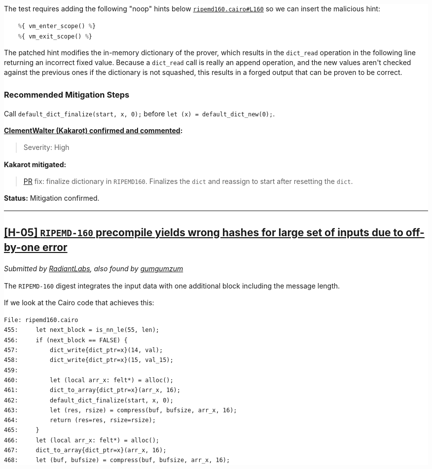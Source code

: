 The test requires adding the following "noop" hints below [`ripemd160.cairo#L160`](https://github.com/kkrt-labs/kakarot/blob/7411a5520e8a00be6f5243a50c160e66ad285563/src/kakarot/precompiles/ripemd160.cairo#L160) so we can insert the malicious hint:

```python
    %{ vm_enter_scope() %}
    %{ vm_exit_scope() %}
```

The patched hint modifies the in-memory dictionary of the prover, which results in the `dict_read` operation in the following line returning an incorrect fixed value. Because a `dict_read` call is really an append operation, and the new values aren't checked against the previous ones if the dictionary is not squashed, this results in a forged output that can be proven to be correct.

### Recommended Mitigation Steps

Call `default_dict_finalize(start, x, 0);` before `let (x) = default_dict_new(0);`.

**[ClementWalter (Kakarot) confirmed and commented](https://github.com/code-423n4/2024-09-kakarot-findings/issues/54#issuecomment-2451963424):**
 > Severity: High

**Kakarot mitigated:**
> [PR](https://github.com/kkrt-labs/kakarot/pull/1577) fix: finalize dictionary in `RIPEMD160`. Finalizes the `dict` and reassign to start after resetting the `dict`.

**Status:** Mitigation confirmed.

***

## [[H-05] `RIPEMD-160` precompile yields wrong hashes for large set of inputs due to off-by-one error](https://github.com/code-423n4/2024-09-kakarot-findings/issues/50)
*Submitted by [RadiantLabs](https://github.com/code-423n4/2024-09-kakarot-findings/issues/50), also found by [gumgumzum](https://github.com/code-423n4/2024-09-kakarot-findings/issues/35)*

The `RIPEMD-160` digest integrates the input data with one additional block including the message length.

If we look at the Cairo code that achieves this:

```cairo
File: ripemd160.cairo
455:     let next_block = is_nn_le(55, len);
456:     if (next_block == FALSE) {
457:         dict_write{dict_ptr=x}(14, val);
458:         dict_write{dict_ptr=x}(15, val_15);
459: 
460:         let (local arr_x: felt*) = alloc();
461:         dict_to_array{dict_ptr=x}(arr_x, 16);
462:         default_dict_finalize(start, x, 0);
463:         let (res, rsize) = compress(buf, bufsize, arr_x, 16);
464:         return (res=res, rsize=rsize);
465:     }
466:     let (local arr_x: felt*) = alloc();
467:     dict_to_array{dict_ptr=x}(arr_x, 16);
468:     let (buf, bufsize) = compress(buf, bufsize, arr_x, 16);
```
